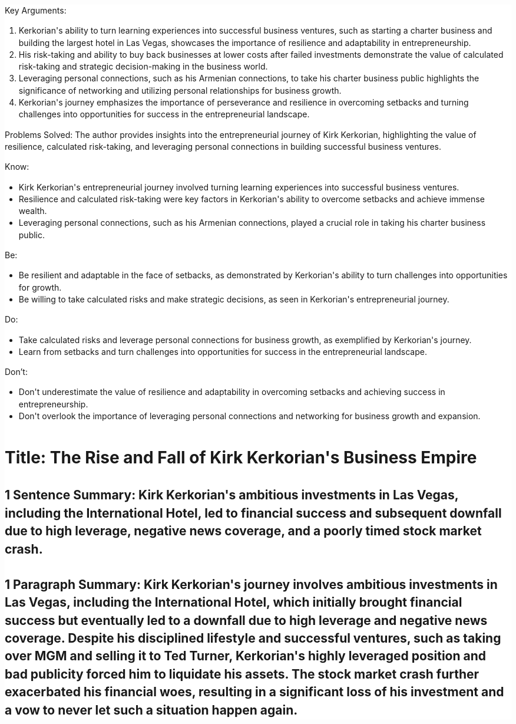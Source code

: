 Key Arguments:
1. Kerkorian's ability to turn learning experiences into successful business ventures, such as starting a charter business and building the largest hotel in Las Vegas, showcases the importance of resilience and adaptability in entrepreneurship.
2. His risk-taking and ability to buy back businesses at lower costs after failed investments demonstrate the value of calculated risk-taking and strategic decision-making in the business world.
3. Leveraging personal connections, such as his Armenian connections, to take his charter business public highlights the significance of networking and utilizing personal relationships for business growth.
4. Kerkorian's journey emphasizes the importance of perseverance and resilience in overcoming setbacks and turning challenges into opportunities for success in the entrepreneurial landscape.

Problems Solved: The author provides insights into the entrepreneurial journey of Kirk Kerkorian, highlighting the value of resilience, calculated risk-taking, and leveraging personal connections in building successful business ventures.

Know:
- Kirk Kerkorian's entrepreneurial journey involved turning learning experiences into successful business ventures.
- Resilience and calculated risk-taking were key factors in Kerkorian's ability to overcome setbacks and achieve immense wealth.
- Leveraging personal connections, such as his Armenian connections, played a crucial role in taking his charter business public.

Be:
- Be resilient and adaptable in the face of setbacks, as demonstrated by Kerkorian's ability to turn challenges into opportunities for growth.
- Be willing to take calculated risks and make strategic decisions, as seen in Kerkorian's entrepreneurial journey.

Do:
- Take calculated risks and leverage personal connections for business growth, as exemplified by Kerkorian's journey.
- Learn from setbacks and turn challenges into opportunities for success in the entrepreneurial landscape.

Don’t:
- Don't underestimate the value of resilience and adaptability in overcoming setbacks and achieving success in entrepreneurship.
- Don't overlook the importance of leveraging personal connections and networking for business growth and expansion.

# Title: The Rise and Fall of Kirk Kerkorian's Business Empire

## 1 Sentence Summary: Kirk Kerkorian's ambitious investments in Las Vegas, including the International Hotel, led to financial success and subsequent downfall due to high leverage, negative news coverage, and a poorly timed stock market crash.

## 1 Paragraph Summary: Kirk Kerkorian's journey involves ambitious investments in Las Vegas, including the International Hotel, which initially brought financial success but eventually led to a downfall due to high leverage and negative news coverage. Despite his disciplined lifestyle and successful ventures, such as taking over MGM and selling it to Ted Turner, Kerkorian's highly leveraged position and bad publicity forced him to liquidate his assets. The stock market crash further exacerbated his financial woes, resulting in a significant loss of his investment and a vow to never let such a situation happen again.

